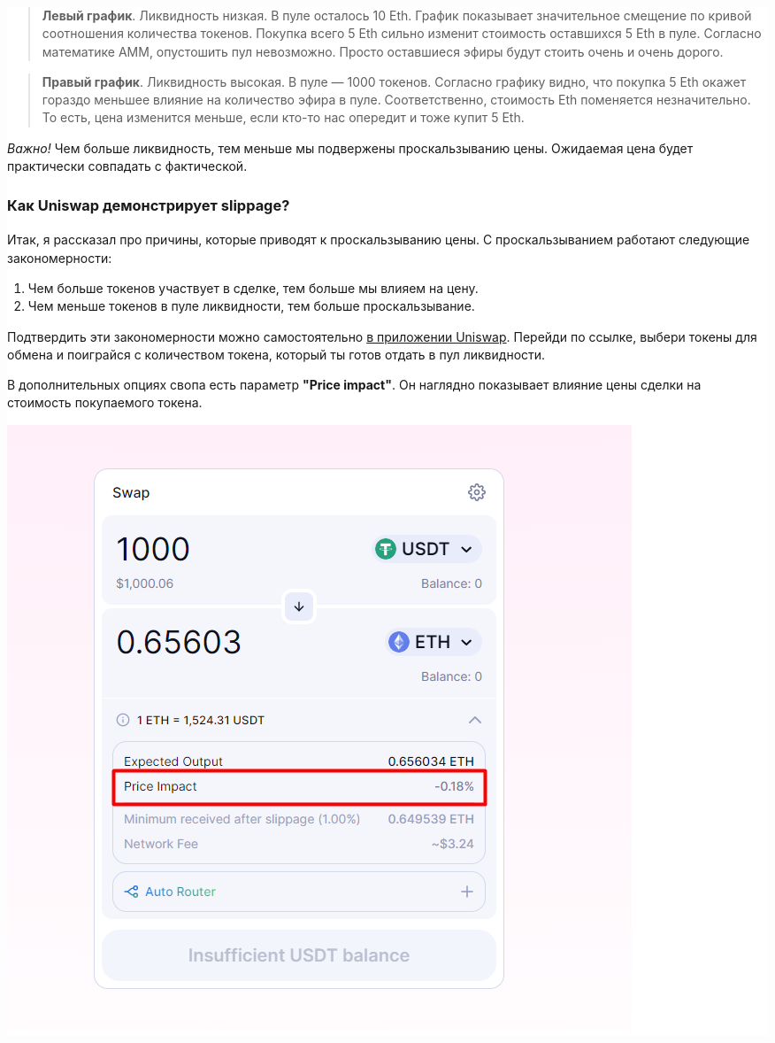 > **Левый график**. Ликвидность низкая. В пуле осталось 10 Eth. График показывает значительное смещение по кривой соотношения количества токенов. Покупка всего 5 Eth сильно изменит стоимость оставшихся 5 Eth в пуле. Согласно математике AMM, опустошить пул невозможно. Просто оставшиеся эфиры будут стоить очень и очень дорого.

> **Правый график**. Ликвидность высокая. В пуле — 1000 токенов. Согласно графику видно, что покупка 5 Eth окажет гораздо меньшее влияние на количество эфира в пуле. Соответственно, стоимость Eth поменяется незначительно. То есть, цена изменится меньше, если кто-то нас опередит и тоже купит 5 Eth.

_Важно!_ Чем больше ликвидность, тем меньше мы подвержены проскальзыванию цены. Ожидаемая цена будет практически совпадать с фактической.

### Как Uniswap демонстрирует slippage?

Итак, я рассказал про причины, которые приводят к проскальзыванию цены. С проскальзыванием работают следующие закономерности:

1. Чем больше токенов участвует в сделке, тем больше мы влияем на цену.
2. Чем меньше токенов в пуле ликвидности, тем больше проскальзывание.

Подтвердить эти закономерности можно самостоятельно [в приложении Uniswap](https://app.uniswap.org/#/swap). Перейди по ссылке, выбери токены для обмена и поиграйся с количеством токена, который ты готов отдать в пул ликвидности.

В дополнительных опциях свопа есть параметр **"Price impact"**. Он наглядно показывает влияние цены сделки на стоимость покупаемого токена.

![](images/uniswap-price-impact.png)
